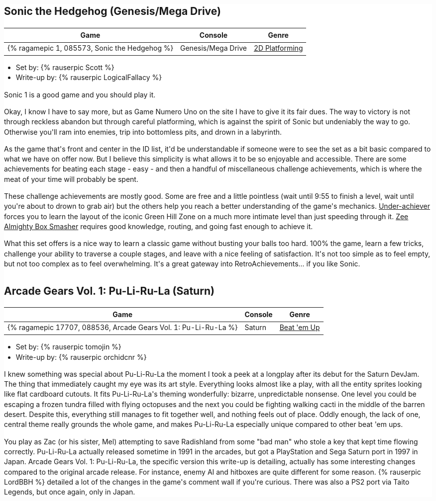 ## Sonic the Hedgehog (Genesis/Mega Drive)

| Game                                          | Console            | Genre                                                     |
| --------------------------------------------- | ------------------ | --------------------------------------------------------- |
| {% ragamepic 1, 085573, Sonic the Hedgehog %} | Genesis/Mega Drive | [2D Platforming](https://retroachievements.org/game/9368) |

* Set by: {% rauserpic Scott %}
* Write-up by: {% rauserpic LogicalFallacy %}

Sonic 1 is a good game and you should play it.

Okay, I know I have to say more, but as Game Numero Uno on the site I have to give it its fair dues. The way to victory is not through reckless abandon but through careful platforming, which is against the spirit of Sonic but undeniably the way to go. Otherwise you'll ram into enemies, trip into bottomless pits, and drown in a labyrinth.

As the game that's front and center in the ID list, it'd be understandable if someone were to see the set as a bit basic compared to what we have on offer now. But I believe this simplicity is what allows it to be so enjoyable and accessible. There are some achievements for beating each stage - easy - and then a handful of miscellaneous challenge achievements, which is where the meat of your time will probably be spent.

These challenge achievements are mostly good. Some are free and a little pointless (wait until 9:55 to finish a level, wait until you're about to drown to grab air) but the others help you reach a better understanding of the game's mechanics. [Under-achiever](https://retroachievements.org/achievement/38) forces you to learn the layout of the iconic Green Hill Zone on a much more intimate level than just speeding through it. [Zee Almighty Box Smasher](https://retroachievements.org/achievement/32) requires good knowledge, routing, and going fast enough to achieve it.

What this set offers is a nice way to learn a classic game without busting your balls too hard. 100% the game, learn a few tricks, challenge your ability to traverse a couple stages, and leave with a nice feeling of satisfaction. It's not too simple as to feel empty, but not too complex as to feel overwhelming. It's a great gateway into RetroAchievements... if you like Sonic.

## Arcade Gears Vol. 1: Pu-Li-Ru-La (Saturn)

| Game                                                            | Console | Genre                                                  |
| --------------------------------------------------------------- | ------- | ------------------------------------------------------ |
| {% ragamepic 17707, 088536, Arcade Gears Vol. 1: Pu-Li-Ru-La %} | Saturn  | [Beat 'em Up](https://retroachievements.org/game/3382) |

* Set by: {% rauserpic tomojin %}
* Write-up by: {% rauserpic orchidcnr %}

I knew something was special about Pu-Li-Ru-La the moment I took a peek at a longplay after its debut for the Saturn DevJam. The thing that immediately caught my eye was its art style. Everything looks almost like a play, with all the entity sprites looking like flat cardboard cutouts. It fits Pu-Li-Ru-La's theming wonderfully: bizarre, unpredictable nonsense. One level you could be escaping a frozen tundra filled with flying octopuses and the next you could be fighting walking cacti in the middle of the barren desert. Despite this, everything still manages to fit together well, and nothing feels out of place. Oddly enough, the lack of one, central theme really grounds the whole game, and makes Pu-Li-Ru-La especially unique compared to other beat 'em ups.

You play as Zac (or his sister, Mel) attempting to save Radishland from some "bad man" who stole a key that kept time flowing correctly. Pu-Li-Ru-La actually released sometime in 1991 in the arcades, but got a PlayStation and Sega Saturn port in 1997 in Japan. Arcade Gears Vol. 1: Pu-Li-Ru-La, the specific version this write-up is detailing, actually has some interesting changes compared to the original arcade release. For instance, enemy AI and hitboxes are quite different for some reason. {% rauserpic LordBBH %} detailed a lot of the changes in the game's comment wall if you're curious. There was also a PS2 port via Taito Legends, but once again, only in Japan.
